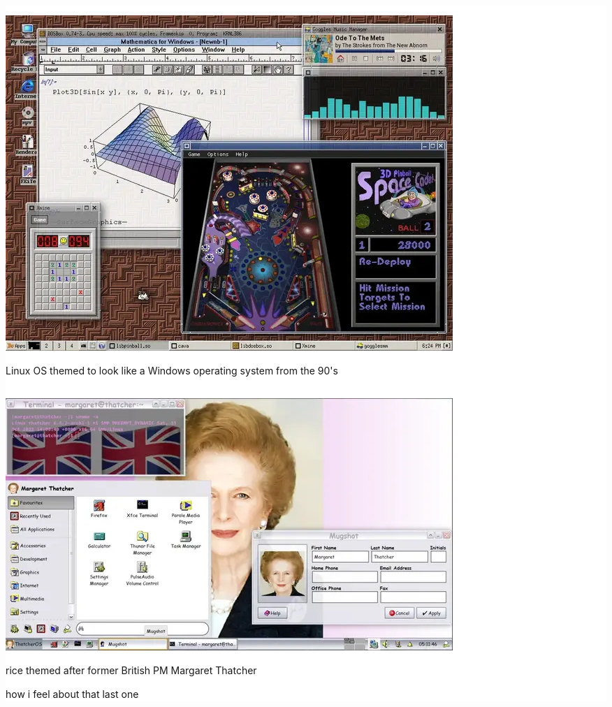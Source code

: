 <img src="/../images/ricing/unix_rice_windows.webp" alt="unix rice orange example" style="padding-top:1rem;">
<p class="img-caption">Linux OS themed to look like a Windows operating system from the 90's</p>

<img src="/../images/ricing/unix_rice_thatcher.webp" alt="unix rice margaret thatcher example" style="padding-top:1rem;">
<p class="img-caption">rice themed after former British PM Margaret Thatcher</p>

<video style="margin: 1rem 0 0 2rem;" controls  alt="ricky bobby meme video">
  <source src="/../images/ricing/ricky_bobby.mp4" type="video/mp4">
  Your browser does not support the video tag.
</video><p class="img-caption">how i feel about that last one</p>
